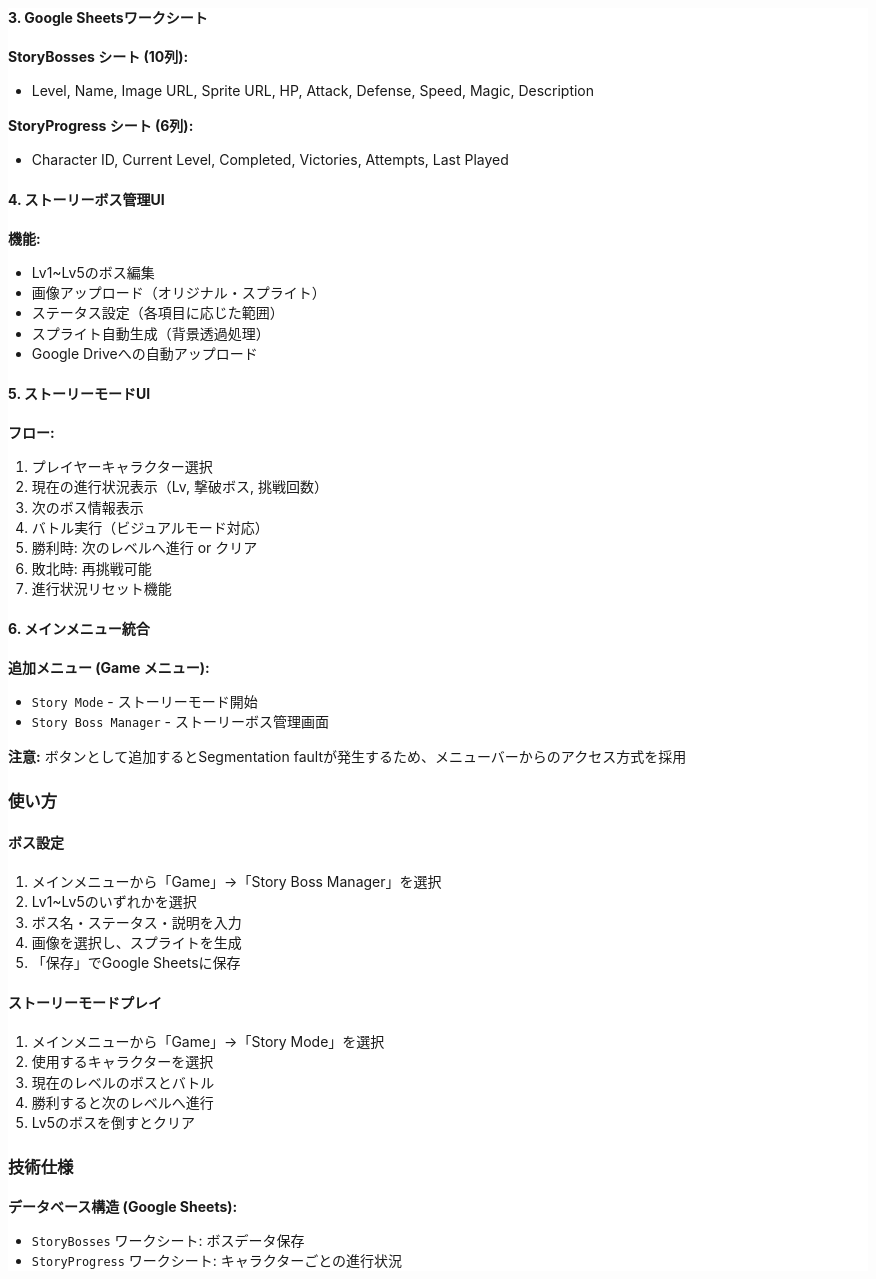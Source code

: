 #### 3. Google Sheetsワークシート
**StoryBosses シート (10列):**
- Level, Name, Image URL, Sprite URL, HP, Attack, Defense, Speed, Magic, Description

**StoryProgress シート (6列):**
- Character ID, Current Level, Completed, Victories, Attempts, Last Played

#### 4. ストーリーボス管理UI
**機能:**
- Lv1~Lv5のボス編集
- 画像アップロード（オリジナル・スプライト）
- ステータス設定（各項目に応じた範囲）
- スプライト自動生成（背景透過処理）
- Google Driveへの自動アップロード

#### 5. ストーリーモードUI
**フロー:**
1. プレイヤーキャラクター選択
2. 現在の進行状況表示（Lv, 撃破ボス, 挑戦回数）
3. 次のボス情報表示
4. バトル実行（ビジュアルモード対応）
5. 勝利時: 次のレベルへ進行 or クリア
6. 敗北時: 再挑戦可能
7. 進行状況リセット機能

#### 6. メインメニュー統合
**追加メニュー (Game メニュー):**
- `Story Mode` - ストーリーモード開始
- `Story Boss Manager` - ストーリーボス管理画面

**注意:** ボタンとして追加するとSegmentation faultが発生するため、メニューバーからのアクセス方式を採用

### 使い方

#### ボス設定
1. メインメニューから「Game」→「Story Boss Manager」を選択
2. Lv1~Lv5のいずれかを選択
3. ボス名・ステータス・説明を入力
4. 画像を選択し、スプライトを生成
5. 「保存」でGoogle Sheetsに保存

#### ストーリーモードプレイ
1. メインメニューから「Game」→「Story Mode」を選択
2. 使用するキャラクターを選択
3. 現在のレベルのボスとバトル
4. 勝利すると次のレベルへ進行
5. Lv5のボスを倒すとクリア

### 技術仕様

**データベース構造 (Google Sheets):**
- `StoryBosses` ワークシート: ボスデータ保存
- `StoryProgress` ワークシート: キャラクターごとの進行状況

